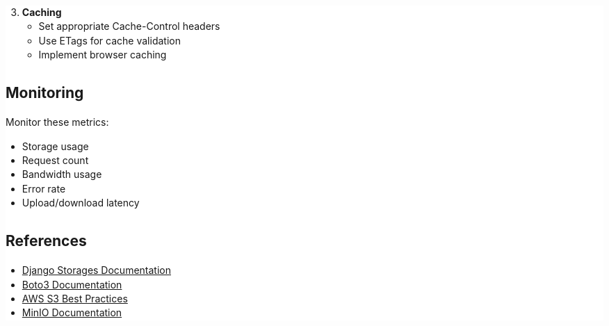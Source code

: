 3. **Caching**
   - Set appropriate Cache-Control headers
   - Use ETags for cache validation
   - Implement browser caching

## Monitoring

Monitor these metrics:
- Storage usage
- Request count
- Bandwidth usage
- Error rate
- Upload/download latency

## References

- [Django Storages Documentation](https://django-storages.readthedocs.io/)
- [Boto3 Documentation](https://boto3.amazonaws.com/v1/documentation/api/latest/index.html)
- [AWS S3 Best Practices](https://docs.aws.amazon.com/AmazonS3/latest/userguide/security-best-practices.html)
- [MinIO Documentation](https://min.io/docs/minio/linux/index.html)
